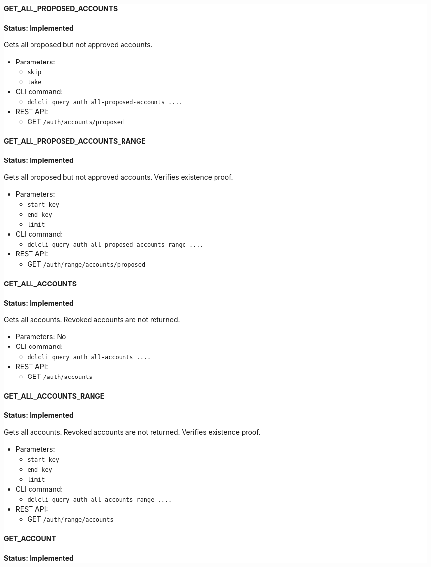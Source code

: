 #### GET_ALL_PROPOSED_ACCOUNTS
**Status: Implemented**

Gets all proposed but not approved accounts.

- Parameters:
    -   `skip`
    -   `take`
- CLI command: 
    -   `dclcli query auth all-proposed-accounts .... `
- REST API: 
    -   GET `/auth/accounts/proposed`
    
#### GET_ALL_PROPOSED_ACCOUNTS_RANGE
**Status: Implemented**

Gets all proposed but not approved accounts. Verifies existence proof.

- Parameters:
    -   `start-key`
    -   `end-key`
    -   `limit`
- CLI command: 
    -   `dclcli query auth all-proposed-accounts-range .... `
- REST API: 
    -   GET `/auth/range/accounts/proposed`
    
#### GET_ALL_ACCOUNTS
**Status: Implemented**

Gets all accounts. Revoked accounts are not returned.

- Parameters: No
- CLI command: 
    -   `dclcli query auth all-accounts .... `
- REST API: 
    -   GET `/auth/accounts`           

#### GET_ALL_ACCOUNTS_RANGE
**Status: Implemented**

Gets all accounts. Revoked accounts are not returned. Verifies existence proof.

- Parameters:
    -   `start-key`
    -   `end-key`
    -   `limit`
- CLI command:
    -   `dclcli query auth all-accounts-range .... `
- REST API: 
    -   GET `/auth/range/accounts`

#### GET_ACCOUNT
**Status: Implemented**
